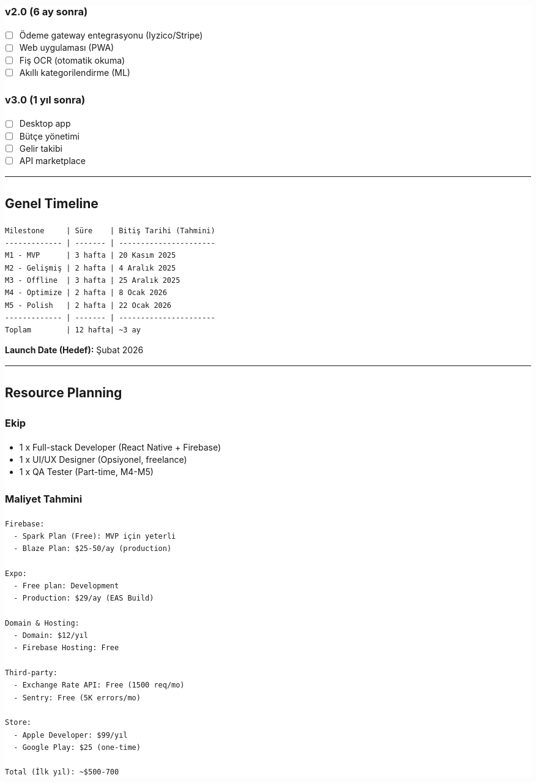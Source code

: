 ### v2.0 (6 ay sonra)
- [ ] Ödeme gateway entegrasyonu (Iyzico/Stripe)
- [ ] Web uygulaması (PWA)
- [ ] Fiş OCR (otomatik okuma)
- [ ] Akıllı kategorilendirme (ML)

### v3.0 (1 yıl sonra)
- [ ] Desktop app
- [ ] Bütçe yönetimi
- [ ] Gelir takibi
- [ ] API marketplace

---

## Genel Timeline

```
Milestone     | Süre    | Bitiş Tarihi (Tahmini)
------------- | ------- | ----------------------
M1 - MVP      | 3 hafta | 20 Kasım 2025
M2 - Gelişmiş | 2 hafta | 4 Aralık 2025
M3 - Offline  | 3 hafta | 25 Aralık 2025
M4 - Optimize | 2 hafta | 8 Ocak 2026
M5 - Polish   | 2 hafta | 22 Ocak 2026
------------- | ------- | ----------------------
Toplam        | 12 hafta| ~3 ay
```

**Launch Date (Hedef):** Şubat 2026

---

## Resource Planning

### Ekip
- 1 x Full-stack Developer (React Native + Firebase)
- 1 x UI/UX Designer (Opsiyonel, freelance)
- 1 x QA Tester (Part-time, M4-M5)

### Maliyet Tahmini
```
Firebase:
  - Spark Plan (Free): MVP için yeterli
  - Blaze Plan: $25-50/ay (production)

Expo:
  - Free plan: Development
  - Production: $29/ay (EAS Build)

Domain & Hosting:
  - Domain: $12/yıl
  - Firebase Hosting: Free

Third-party:
  - Exchange Rate API: Free (1500 req/mo)
  - Sentry: Free (5K errors/mo)

Store:
  - Apple Developer: $99/yıl
  - Google Play: $25 (one-time)

Total (İlk yıl): ~$500-700
```